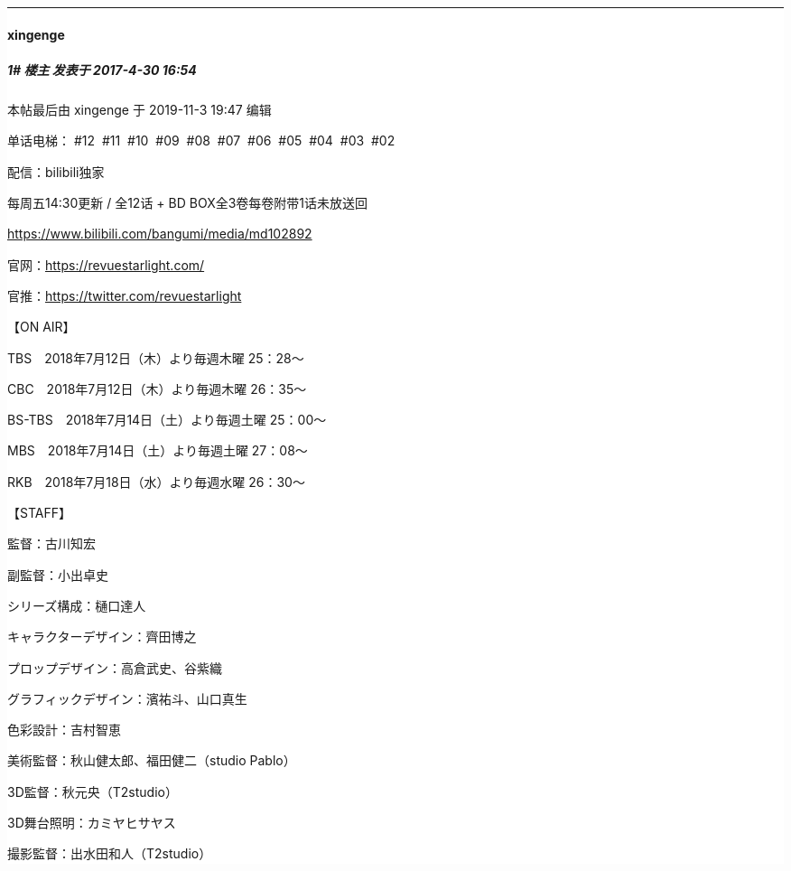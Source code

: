

-----

####  xingenge  
##### 1#       楼主       发表于 2017-4-30 16:54



 本帖最后由 xingenge 于 2019-11-3 19:47 编辑 






单话电梯：
#12  #11  #10  #09  #08  #07  #06  #05  #04  #03  #02


配信：bilibili独家

每周五14:30更新 / 全12话 + BD BOX全3卷每卷附带1话未放送回

https://www.bilibili.com/bangumi/media/md102892


官网：https://revuestarlight.com/

官推：https://twitter.com/revuestarlight



【ON AIR】

TBS　2018年7月12日（木）より毎週木曜 25：28～

CBC　2018年7月12日（木）より毎週木曜 26：35～

BS-TBS　2018年7月14日（土）より毎週土曜 25：00～

MBS　2018年7月14日（土）より毎週土曜 27：08～

RKB　2018年7月18日（水）より毎週水曜 26：30～

【STAFF】

監督：古川知宏

副監督：小出卓史

シリーズ構成：樋口達人

キャラクターデザイン：齊田博之

プロップデザイン：高倉武史、谷紫織

グラフィックデザイン：濱祐斗、山口真生

色彩設計：吉村智恵

美術監督：秋山健太郎、福田健二（studio Pablo）

3D監督：秋元央（T2studio）

3D舞台照明：カミヤヒサヤス

撮影監督：出水田和人（T2studio）
